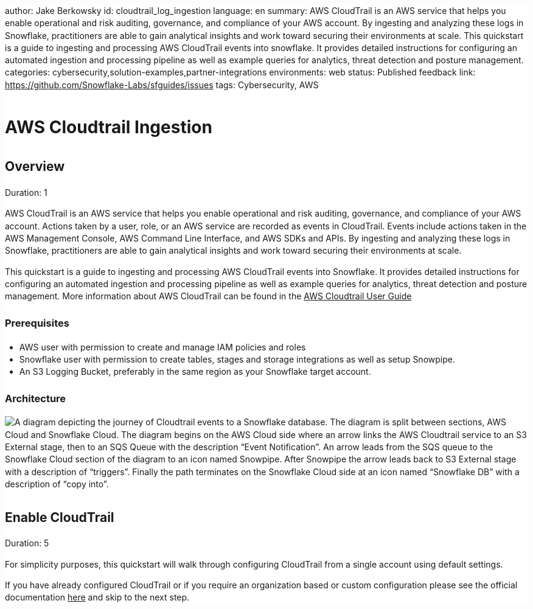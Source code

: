 author: Jake Berkowsky
id: cloudtrail_log_ingestion
language: en
summary: AWS CloudTrail is an AWS service that helps you enable operational and risk auditing, governance, and compliance of your AWS account. By ingesting and analyzing these logs in Snowflake, practitioners are able to gain analytical insights and work toward securing their environments at scale. This quickstart is a guide to ingesting and processing AWS CloudTrail events into snowflake. It provides detailed instructions for configuring an automated ingestion and processing pipeline as well as example queries for analytics, threat detection and posture management.
categories: cybersecurity,solution-examples,partner-integrations
environments: web
status: Published 
feedback link: https://github.com/Snowflake-Labs/sfguides/issues
tags: Cybersecurity, AWS

# AWS Cloudtrail Ingestion

## Overview 
Duration: 1

AWS CloudTrail is an AWS service that helps you enable operational and risk auditing, governance, and compliance of your AWS account. Actions taken by a user, role, or an AWS service are recorded as events in CloudTrail. Events include actions taken in the AWS Management Console, AWS Command Line Interface, and AWS SDKs and APIs. By ingesting and analyzing these logs in Snowflake, practitioners are able to gain analytical insights and work toward securing their environments at scale.

This quickstart is a guide to ingesting and processing AWS CloudTrail events into Snowflake. It provides detailed instructions for configuring an automated ingestion and processing pipeline as well as example queries for analytics, threat detection and posture management. More information about AWS CloudTrail can be found in the [AWS Cloudtrail User Guide](https://docs.aws.amazon.com/awscloudtrail/latest/userguide/cloudtrail-user-guide.html)


### Prerequisites
- AWS user with permission to create and manage IAM policies and roles
- Snowflake user with permission to create tables, stages and storage integrations as well as setup Snowpipe.
- An S3 Logging Bucket, preferably in the same region as your Snowflake target account.

### Architecture
![A diagram depicting the journey of Cloudtrail events to a Snowflake database. The diagram is split between sections, AWS Cloud and Snowflake Cloud. The diagram begins on the AWS Cloud side where an arrow links the AWS Cloudtrail service to an S3 External stage, then to an SQS Queue with the description “Event Notification”. An arrow leads from the SQS queue to the Snowflake Cloud section of the diagram to an icon named Snowpipe. After Snowpipe the arrow leads back to S3 External stage with a description of “triggers”. Finally the path terminates on the Snowflake Cloud side at an icon named “Snowflake DB” with a description of “copy into”.](assets/cloudtrail_architecture_diagram.png)



## Enable CloudTrail
Duration: 5

For simplicity purposes, this quickstart will walk through configuring CloudTrail from a single account using default settings. 

If you have already configured CloudTrail or if you require an organization based or custom configuration please see the official documentation [here](https://docs.aws.amazon.com/awscloudtrail/latest/userguide/cloudtrail-create-and-update-a-trail.html) and skip to the next step.
